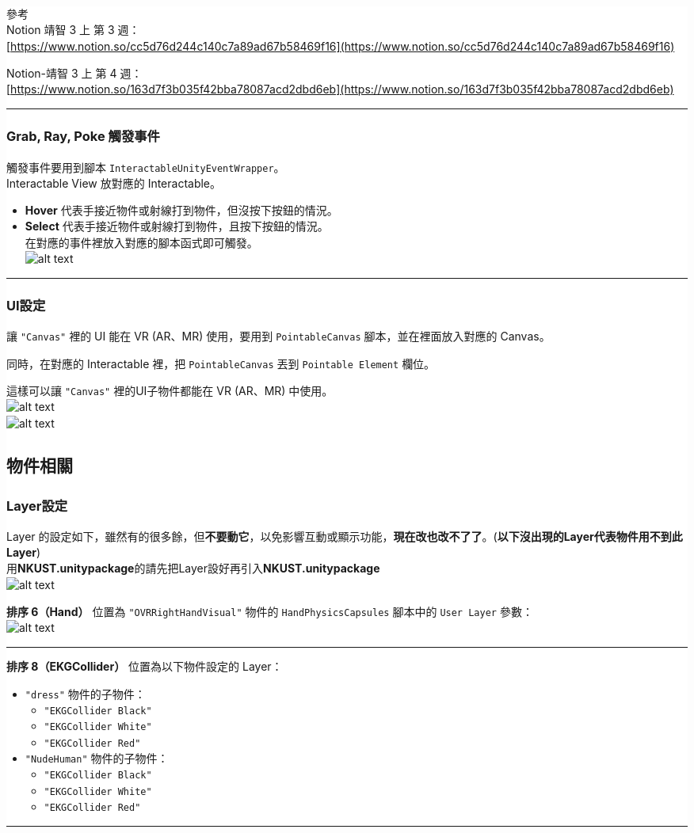 參考  
Notion 靖智 3 上 第 3 週：  
  [https://www.notion.so/cc5d76d244c140c7a89ad67b58469f16](https://www.notion.so/cc5d76d244c140c7a89ad67b58469f16)

Notion-靖智 3 上 第 4 週：  
  [https://www.notion.so/163d7f3b035f42bba78087acd2dbd6eb](https://www.notion.so/163d7f3b035f42bba78087acd2dbd6eb)

---

### Grab, Ray, Poke 觸發事件

觸發事件要用到腳本 `InteractableUnityEventWrapper`。  
Interactable View 放對應的 Interactable。

- **Hover** 代表手接近物件或射線打到物件，但沒按下按鈕的情況。  
- **Select** 代表手接近物件或射線打到物件，且按下按鈕的情況。  
在對應的事件裡放入對應的腳本函式即可觸發。  
![alt text](image/image-10.png)

---

### UI設定

讓 `"Canvas"` 裡的 UI 能在 VR (AR、MR) 使用，要用到 `PointableCanvas` 腳本，並在裡面放入對應的 Canvas。  

同時，在對應的 Interactable 裡，把 `PointableCanvas` 丟到 `Pointable Element` 欄位。  

這樣可以讓 `"Canvas"` 裡的UI子物件都能在 VR (AR、MR) 中使用。  
![alt text](image/image-11.png)  
![alt text](image/image-12.png)

## 物件相關 
### Layer設定
Layer 的設定如下，雖然有的很多餘，但**不要動它**，以免影響互動或顯示功能，**現在改也改不了了**。(**以下沒出現的Layer代表物件用不到此Layer**)  
用**NKUST.unitypackage**的請先把Layer設好再引入**NKUST.unitypackage**  
![alt text](image/image-13.png)  

**排序 6（Hand）** 位置為 `"OVRRightHandVisual"` 物件的 `HandPhysicsCapsules` 腳本中的 `User Layer` 參數：  
![alt text](image/image-14.png)  

---

**排序 8（EKGCollider）** 位置為以下物件設定的 Layer：
- `"dress"` 物件的子物件：
  - `"EKGCollider Black"`
  - `"EKGCollider White"`
  - `"EKGCollider Red"`
- `"NudeHuman"` 物件的子物件：
  - `"EKGCollider Black"`
  - `"EKGCollider White"`
  - `"EKGCollider Red"`
---

